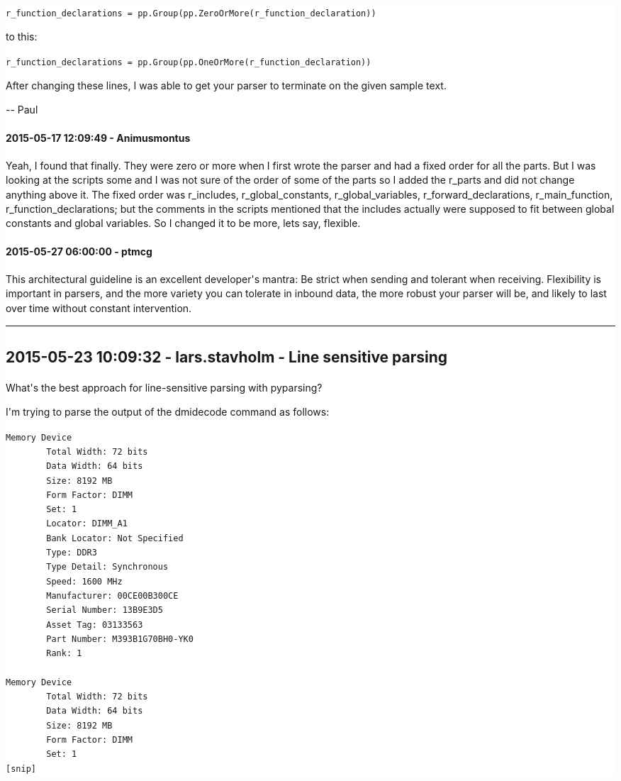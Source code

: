     r_function_declarations = pp.Group(pp.ZeroOrMore(r_function_declaration))


to this:



    r_function_declarations = pp.Group(pp.OneOrMore(r_function_declaration))


After changing these lines, I was able to get your parser to terminate on the given sample text.

-- Paul
#### 2015-05-17 12:09:49 - Animusmontus
Yeah, I found that finally. They were zero or more when I first wrote the parser and had a fixed order for all the parts. But I was looking at the scripts some and I was not sure of the order of some of the parts so I added the r_parts and did not change anything above it. The fixed order was r_includes, r_global_constants, r_global_variables, r_forward_declarations, r_main_function, r_function_declarations; but the comments in the scripts mentioned that the includes actually were supposed to fit between global constants and global variables. So I changed it to be more, lets say, flexible.
#### 2015-05-27 06:00:00 - ptmcg
This architectural guideline is an excellent developer's mantra: Be strict when sending and tolerant when receiving.  Flexibility is important in parsers, and the more variety you can tolerate in inbound data, the more robust your parser will be, and likely to last over time without constant intervention.

---
## 2015-05-23 10:09:32 - lars.stavholm - Line sensitive parsing
What's the best approach for line-sensitive parsing with pyparsing?

I'm trying to parse the output of the dmidecode command as follows:


    Memory Device
            Total Width: 72 bits
            Data Width: 64 bits
            Size: 8192 MB
            Form Factor: DIMM
            Set: 1
            Locator: DIMM_A1 
            Bank Locator: Not Specified
            Type: DDR3
            Type Detail: Synchronous
            Speed: 1600 MHz
            Manufacturer: 00CE00B300CE
            Serial Number: 13B9E3D5
            Asset Tag: 03133563
            Part Number: M393B1G70BH0-YK0  
            Rank: 1
    
    Memory Device
            Total Width: 72 bits
            Data Width: 64 bits
            Size: 8192 MB
            Form Factor: DIMM
            Set: 1
    [snip]
